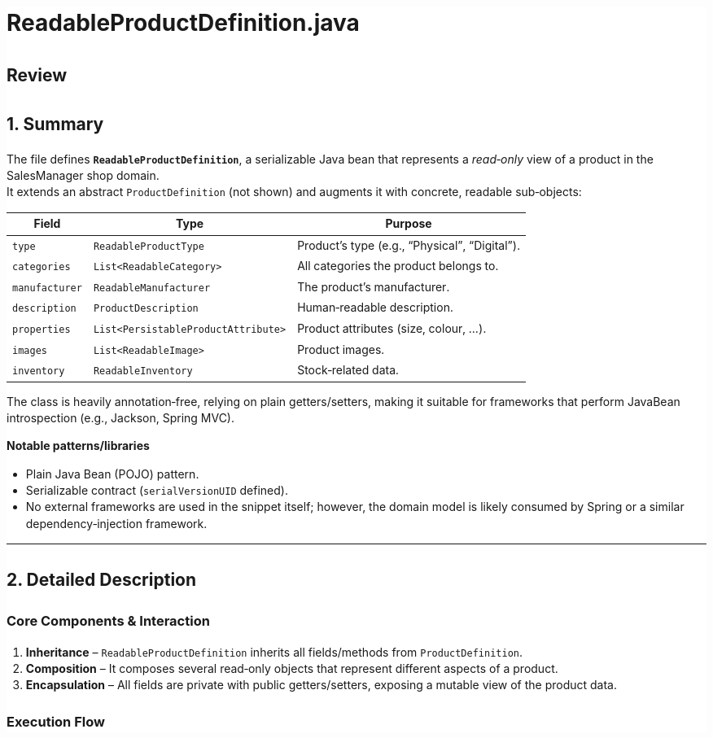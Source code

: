 # ReadableProductDefinition.java

## Review

## 1. Summary

The file defines **`ReadableProductDefinition`**, a serializable Java bean that represents a *read‑only* view of a product in the SalesManager shop domain.  
It extends an abstract `ProductDefinition` (not shown) and augments it with concrete, readable sub‑objects:

| Field | Type | Purpose |
|-------|------|---------|
| `type` | `ReadableProductType` | Product’s type (e.g., “Physical”, “Digital”). |
| `categories` | `List<ReadableCategory>` | All categories the product belongs to. |
| `manufacturer` | `ReadableManufacturer` | The product’s manufacturer. |
| `description` | `ProductDescription` | Human‑readable description. |
| `properties` | `List<PersistableProductAttribute>` | Product attributes (size, colour, …). |
| `images` | `List<ReadableImage>` | Product images. |
| `inventory` | `ReadableInventory` | Stock‑related data. |

The class is heavily annotation‑free, relying on plain getters/setters, making it suitable for frameworks that perform JavaBean introspection (e.g., Jackson, Spring MVC).

**Notable patterns/libraries**  
- Plain Java Bean (POJO) pattern.  
- Serializable contract (`serialVersionUID` defined).  
- No external frameworks are used in the snippet itself; however, the domain model is likely consumed by Spring or a similar dependency‑injection framework.

---

## 2. Detailed Description

### Core Components & Interaction

1. **Inheritance** – `ReadableProductDefinition` inherits all fields/methods from `ProductDefinition`.  
2. **Composition** – It composes several read‑only objects that represent different aspects of a product.  
3. **Encapsulation** – All fields are private with public getters/setters, exposing a mutable view of the product data.  

### Execution Flow
